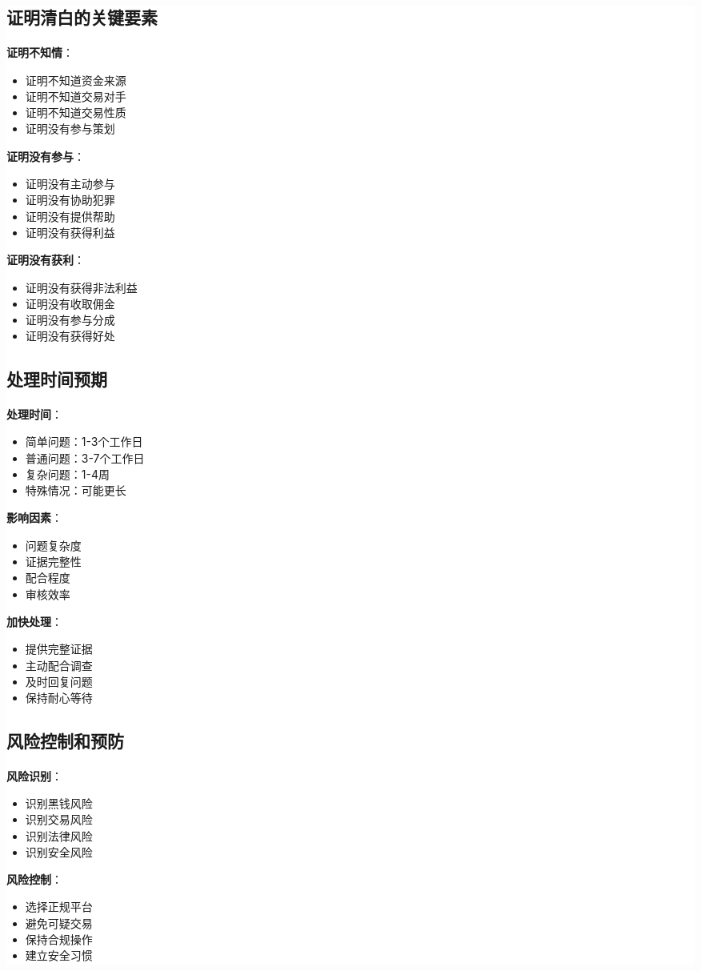 ## 证明清白的关键要素

**证明不知情**：
- 证明不知道资金来源
- 证明不知道交易对手
- 证明不知道交易性质
- 证明没有参与策划

**证明没有参与**：
- 证明没有主动参与
- 证明没有协助犯罪
- 证明没有提供帮助
- 证明没有获得利益

**证明没有获利**：
- 证明没有获得非法利益
- 证明没有收取佣金
- 证明没有参与分成
- 证明没有获得好处

## 处理时间预期

**处理时间**：
- 简单问题：1-3个工作日
- 普通问题：3-7个工作日
- 复杂问题：1-4周
- 特殊情况：可能更长

**影响因素**：
- 问题复杂度
- 证据完整性
- 配合程度
- 审核效率

**加快处理**：
- 提供完整证据
- 主动配合调查
- 及时回复问题
- 保持耐心等待

## 风险控制和预防

**风险识别**：
- 识别黑钱风险
- 识别交易风险
- 识别法律风险
- 识别安全风险

**风险控制**：
- 选择正规平台
- 避免可疑交易
- 保持合规操作
- 建立安全习惯
